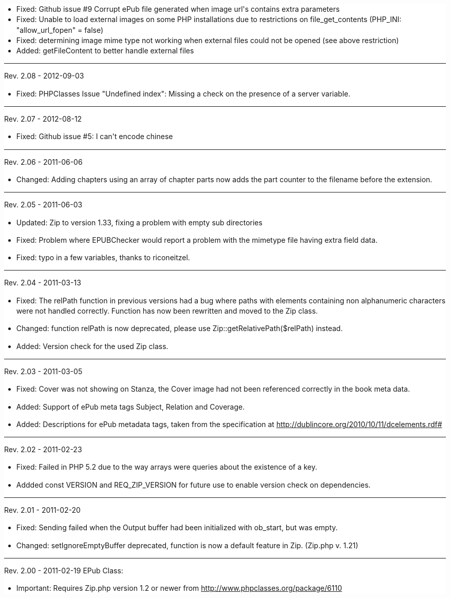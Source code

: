 * Fixed: Github issue #9 Corrupt ePub file generated when image url's contains extra parameters
* Fixed: Unable to load external images on some PHP installations due to restrictions on file_get_contents (PHP_INI: "allow_url_fopen" = false)
* Fixed: determining image mime type not working when external files could not be opened (see above restriction)
* Added: getFileContent to better handle external files
---------------------------------------------------------------------
Rev. 2.08 - 2012-09-03
* Fixed: PHPClasses Issue "Undefined index": Missing a check on the presence of a server variable.
---------------------------------------------------------------------
Rev. 2.07 - 2012-08-12
* Fixed: Github issue #5: I can't encode chinese
---------------------------------------------------------------------
Rev. 2.06 - 2011-06-06
* Changed: Adding chapters using an array of chapter parts now adds the part counter to the filename before the extension.
---------------------------------------------------------------------
Rev. 2.05 - 2011-06-03
* Updated: Zip to version 1.33, fixing a problem with empty sub directories

* Fixed: Problem where EPUBChecker would report a problem with the mimetype file having extra field data.

* Fixed: typo in a few variables, thanks to riconeitzel.
---------------------------------------------------------------------
Rev. 2.04 - 2011-03-13
* Fixed: The relPath function in previous versions had a bug where paths with elements containing non alphanumeric characters were not handled correctly. Function has now been rewritten and moved to the Zip class.

* Changed: function relPath is now deprecated, please use Zip::getRelativePath($relPath) instead.

* Added: Version check for the used Zip class.
---------------------------------------------------------------------
Rev. 2.03 - 2011-03-05
* Fixed: Cover was not showing on Stanza, the Cover image had not been referenced correctly in the book meta data.

* Added: Support of ePub meta tags Subject, Relation and Coverage.

* Added: Descriptions for ePub metadata tags, taken from the specification at http://dublincore.org/2010/10/11/dcelements.rdf#
---------------------------------------------------------------------
Rev. 2.02 - 2011-02-23
* Fixed: Failed in PHP 5.2 due to the way arrays were queries about the existence of a key.

* Addded const VERSION and REQ_ZIP_VERSION for future use to enable version check on dependencies.
---------------------------------------------------------------------
Rev. 2.01 - 2011-02-20
* Fixed: Sending failed when the Output buffer had been initialized with ob_start, but was empty.

* Changed: setIgnoreEmptyBuffer deprecated, function is now a default feature in Zip. (Zip.php v. 1.21)
---------------------------------------------------------------------
Rev. 2.00 - 2011-02-19
EPub Class:
* Important: Requires Zip.php version 1.2 or newer from http://www.phpclasses.org/package/6110
